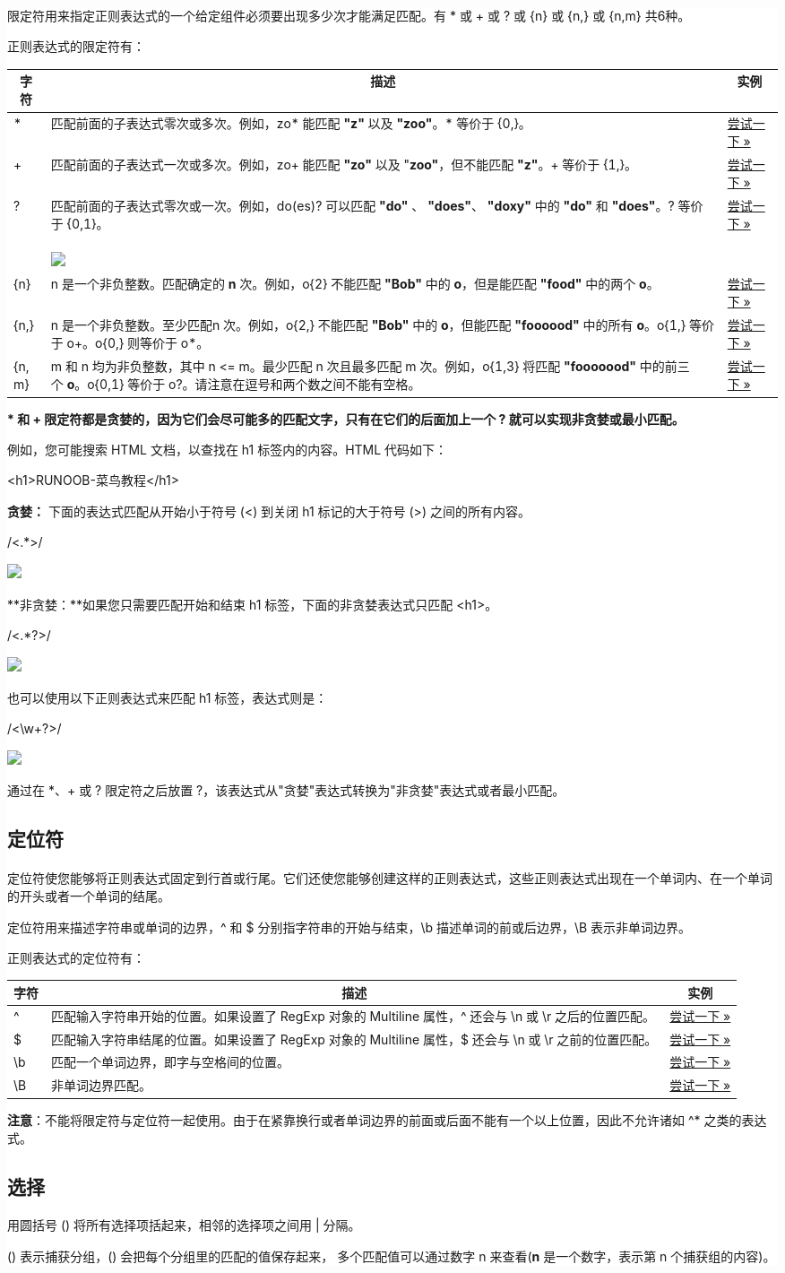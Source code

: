 
限定符用来指定正则表达式的一个给定组件必须要出现多少次才能满足匹配。有 * 或 + 或 ? 或 {n} 或 {n,} 或 {n,m} 共6种。

正则表达式的限定符有：

|字符|描述|实例|
|---|---|---|
|*|匹配前面的子表达式零次或多次。例如，zo* 能匹配 **"z"** 以及 **"zoo"**。* 等价于 {0,}。|[尝试一下 »](https://www.runoob.com/try/try-regex.php?texts=b\|ab\|aab&tips=a*b)|
|+|匹配前面的子表达式一次或多次。例如，zo+ 能匹配 **"zo"** 以及 "**zoo"**，但不能匹配 **"z"**。+ 等价于 {1,}。|[尝试一下 »](https://www.runoob.com/try/try-regex.php?texts=ab\|aab\|aaab&tips=a%2Bb)|
|?|匹配前面的子表达式零次或一次。例如，do(es)? 可以匹配 **"do"** 、 **"does"**、 **"doxy"** 中的 **"do"** 和 **"does"**。? 等价于 {0,1}。<br><br>![](https://www.runoob.com/wp-content/uploads/2014/03/CA742DA3-826D-463B-85F5-316DAB3515C1.jpeg)|[尝试一下 »](https://www.runoob.com/try/try-regex.php?texts=color\|colour\|colour123&tips=colou%3Fr)|
|{n}|n 是一个非负整数。匹配确定的 **n** 次。例如，o{2} 不能匹配 **"Bob"** 中的 **o**，但是能匹配 **"food"** 中的两个 **o**。|[尝试一下 »](https://www.runoob.com/try/try-regex.php?texts=123aac\|456abc\|789acc&tips=%5Cd%7B3%7D)|
|{n,}|n 是一个非负整数。至少匹配n 次。例如，o{2,} 不能匹配 **"Bob"** 中的 **o**，但能匹配 **"foooood"** 中的所有 **o**。o{1,} 等价于 o+。o{0,} 则等价于 o*。|[尝试一下 »](https://www.runoob.com/try/try-regex.php?texts=12aac\|3456abc\|789acc&tips=%5Cd%7B2%2C%7D)|
|{n,m}|m 和 n 均为非负整数，其中 n <= m。最少匹配 n 次且最多匹配 m 次。例如，o{1,3} 将匹配 **"fooooood"** 中的前三个 **o**。o{0,1} 等价于 o?。请注意在逗号和两个数之间不能有空格。|[尝试一下 »](https://www.runoob.com/try/try-regex.php?texts=12aac\|3456abc\|789acc&tips=%5Cd%7B2%2C4%7D)|
**\* 和 + 限定符都是贪婪的，因为它们会尽可能多的匹配文字，只有在它们的后面加上一个 ? 就可以实现非贪婪或最小匹配。**

例如，您可能搜索 HTML 文档，以查找在 h1 标签内的内容。HTML 代码如下：

\<h1>RUNOOB-菜鸟教程\</h1>

**贪婪：** 下面的表达式匹配从开始小于符号 (<) 到关闭 h1 标记的大于符号 (>) 之间的所有内容。

/<.\*\>/

![](https://www.runoob.com/wp-content/uploads/2014/03/AD8F3320-2F2E-4513-9BB5-84450D62783D.jpg)

**非贪婪：**如果您只需要匹配开始和结束 h1 标签，下面的非贪婪表达式只匹配 \<h1>。

/<.\*?>/

![](https://www.runoob.com/wp-content/uploads/2014/03/A6E72665-CE61-46F4-A72B-A34BC13F5820.jpg)

也可以使用以下正则表达式来匹配 h1 标签，表达式则是：

/<\w+?>/

![](https://www.runoob.com/wp-content/uploads/2014/03/C6E89F76-D059-4600-A507-74C42306A790.jpg)

通过在 \*、+ 或 ? 限定符之后放置 ?，该表达式从"贪婪"表达式转换为"非贪婪"表达式或者最小匹配。

## 定位符

定位符使您能够将正则表达式固定到行首或行尾。它们还使您能够创建这样的正则表达式，这些正则表达式出现在一个单词内、在一个单词的开头或者一个单词的结尾。

定位符用来描述字符串或单词的边界，^ 和 $ 分别指字符串的开始与结束，\b 描述单词的前或后边界，\B 表示非单词边界。

正则表达式的定位符有：

| 字符  | 描述                                                                | 实例                                                                                                 |
| --- | ----------------------------------------------------------------- | -------------------------------------------------------------------------------------------------- |
| ^   | 匹配输入字符串开始的位置。如果设置了 RegExp 对象的 Multiline 属性，^ 还会与 \n 或 \r 之后的位置匹配。 | [尝试一下 »](https://www.runoob.com/try/try-regex.php?texts=Aaa\|Abb\|Acc&tips=^A)                     |
| $   | 匹配输入字符串结尾的位置。如果设置了 RegExp 对象的 Multiline 属性，$ 还会与 \n 或 \r 之前的位置匹配。 | [尝试一下 »](https://www.runoob.com/try/try-regex.php?texts=aaRUNOOB\|bbRUNOOB\|ccRUNOOB&tips=RUNOOB$) |
| \b  | 匹配一个单词边界，即字与空格间的位置。                                               | [尝试一下 »](https://www.runoob.com/try/try-regex.php?texts=aacat\|catbb\|catcc&tips=%5Cbcat%5Cw*)     |
| \B  | 非单词边界匹配。                                                          | [尝试一下 »](https://www.runoob.com/try/try-regex.php?texts=google\|runoob\|taobao&tips=%5CBoo%5CB)    |
**注意**：不能将限定符与定位符一起使用。由于在紧靠换行或者单词边界的前面或后面不能有一个以上位置，因此不允许诸如 ^* 之类的表达式。
## 选择

用圆括号 () 将所有选择项括起来，相邻的选择项之间用 | 分隔。

() 表示捕获分组，() 会把每个分组里的匹配的值保存起来， 多个匹配值可以通过数字 n 来查看(**n** 是一个数字，表示第 n 个捕获组的内容)。

